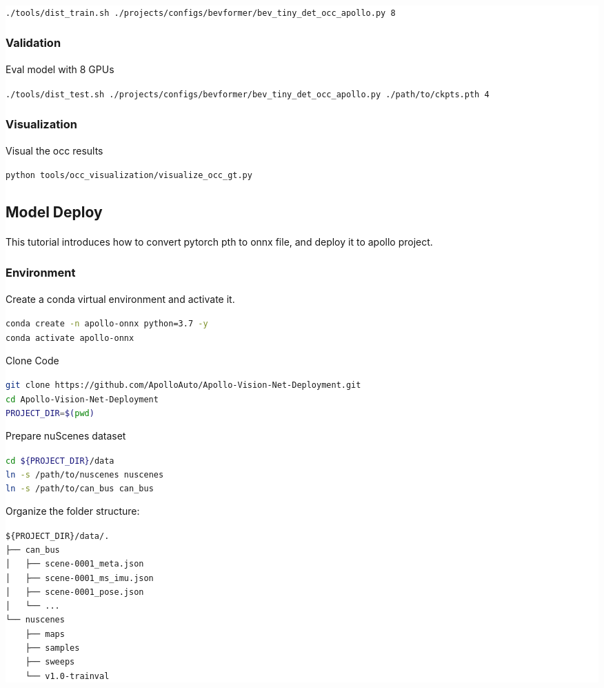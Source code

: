 ```bash
./tools/dist_train.sh ./projects/configs/bevformer/bev_tiny_det_occ_apollo.py 8
```

### Validation

Eval model with 8 GPUs

```bash
./tools/dist_test.sh ./projects/configs/bevformer/bev_tiny_det_occ_apollo.py ./path/to/ckpts.pth 4
```

### Visualization

Visual the occ results

```bash
python tools/occ_visualization/visualize_occ_gt.py
```

## Model Deploy

This tutorial introduces how to convert pytorch pth to onnx file, and deploy it to apollo project.

### Environment

Create a conda virtual environment and activate it.

```bash
conda create -n apollo-onnx python=3.7 -y
conda activate apollo-onnx
```

Clone Code

```bash
git clone https://github.com/ApolloAuto/Apollo-Vision-Net-Deployment.git
cd Apollo-Vision-Net-Deployment
PROJECT_DIR=$(pwd)
```

Prepare nuScenes dataset

```bash
cd ${PROJECT_DIR}/data
ln -s /path/to/nuscenes nuscenes
ln -s /path/to/can_bus can_bus
```

Organize the folder structure:

```text
${PROJECT_DIR}/data/.
├── can_bus
│   ├── scene-0001_meta.json
│   ├── scene-0001_ms_imu.json
│   ├── scene-0001_pose.json
│   └── ...
└── nuscenes
    ├── maps
    ├── samples
    ├── sweeps
    └── v1.0-trainval
```
